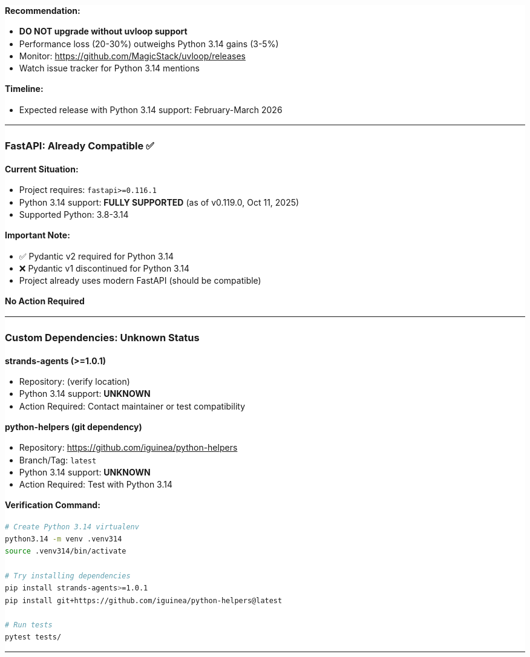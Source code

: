 **Recommendation:**
- **DO NOT upgrade without uvloop support**
- Performance loss (20-30%) outweighs Python 3.14 gains (3-5%)
- Monitor: https://github.com/MagicStack/uvloop/releases
- Watch issue tracker for Python 3.14 mentions

**Timeline:**
- Expected release with Python 3.14 support: February-March 2026

---

### FastAPI: Already Compatible ✅

**Current Situation:**
- Project requires: `fastapi>=0.116.1`
- Python 3.14 support: **FULLY SUPPORTED** (as of v0.119.0, Oct 11, 2025)
- Supported Python: 3.8-3.14

**Important Note:**
- ✅ Pydantic v2 required for Python 3.14
- ❌ Pydantic v1 discontinued for Python 3.14
- Project already uses modern FastAPI (should be compatible)

**No Action Required**

---

### Custom Dependencies: Unknown Status

**strands-agents (>=1.0.1)**
- Repository: (verify location)
- Python 3.14 support: **UNKNOWN**
- Action Required: Contact maintainer or test compatibility

**python-helpers (git dependency)**
- Repository: https://github.com/iguinea/python-helpers
- Branch/Tag: `latest`
- Python 3.14 support: **UNKNOWN**
- Action Required: Test with Python 3.14

**Verification Command:**
```bash
# Create Python 3.14 virtualenv
python3.14 -m venv .venv314
source .venv314/bin/activate

# Try installing dependencies
pip install strands-agents>=1.0.1
pip install git+https://github.com/iguinea/python-helpers@latest

# Run tests
pytest tests/
```

---
